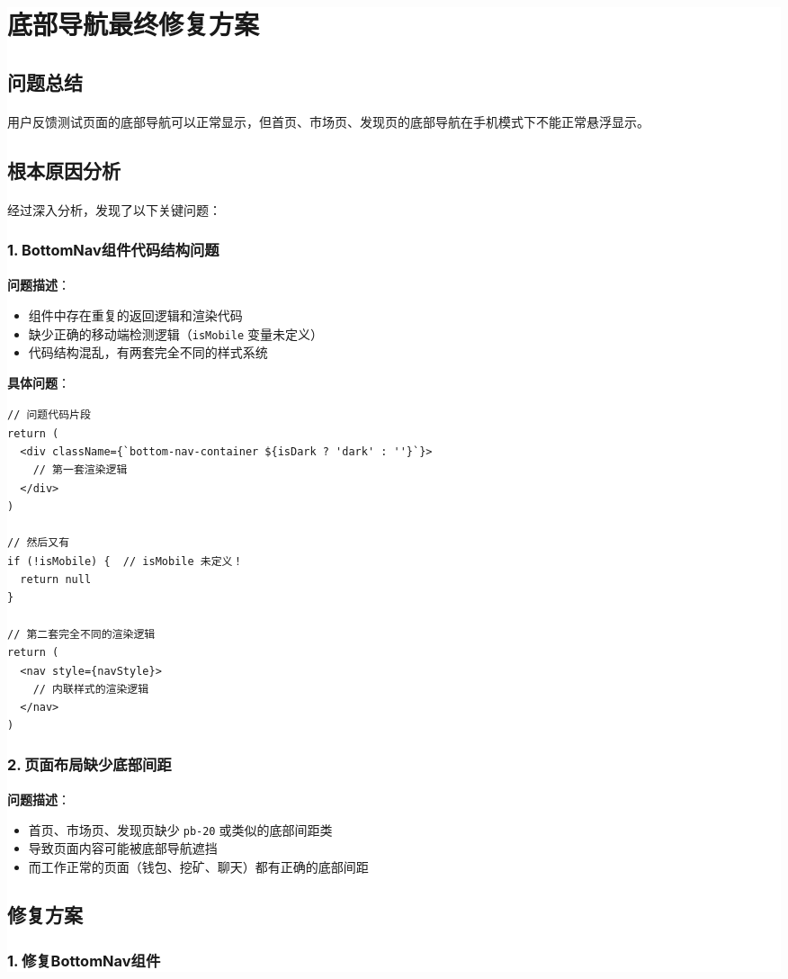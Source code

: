 # 底部导航最终修复方案

## 问题总结

用户反馈测试页面的底部导航可以正常显示，但首页、市场页、发现页的底部导航在手机模式下不能正常悬浮显示。

## 根本原因分析

经过深入分析，发现了以下关键问题：

### 1. BottomNav组件代码结构问题

**问题描述**：
- 组件中存在重复的返回逻辑和渲染代码
- 缺少正确的移动端检测逻辑（`isMobile` 变量未定义）
- 代码结构混乱，有两套完全不同的样式系统

**具体问题**：
```tsx
// 问题代码片段
return (
  <div className={`bottom-nav-container ${isDark ? 'dark' : ''}`}>
    // 第一套渲染逻辑
  </div>
)

// 然后又有
if (!isMobile) {  // isMobile 未定义！
  return null
}

// 第二套完全不同的渲染逻辑
return (
  <nav style={navStyle}>
    // 内联样式的渲染逻辑
  </nav>
)
```

### 2. 页面布局缺少底部间距

**问题描述**：
- 首页、市场页、发现页缺少 `pb-20` 或类似的底部间距类
- 导致页面内容可能被底部导航遮挡
- 而工作正常的页面（钱包、挖矿、聊天）都有正确的底部间距

## 修复方案

### 1. 修复BottomNav组件
